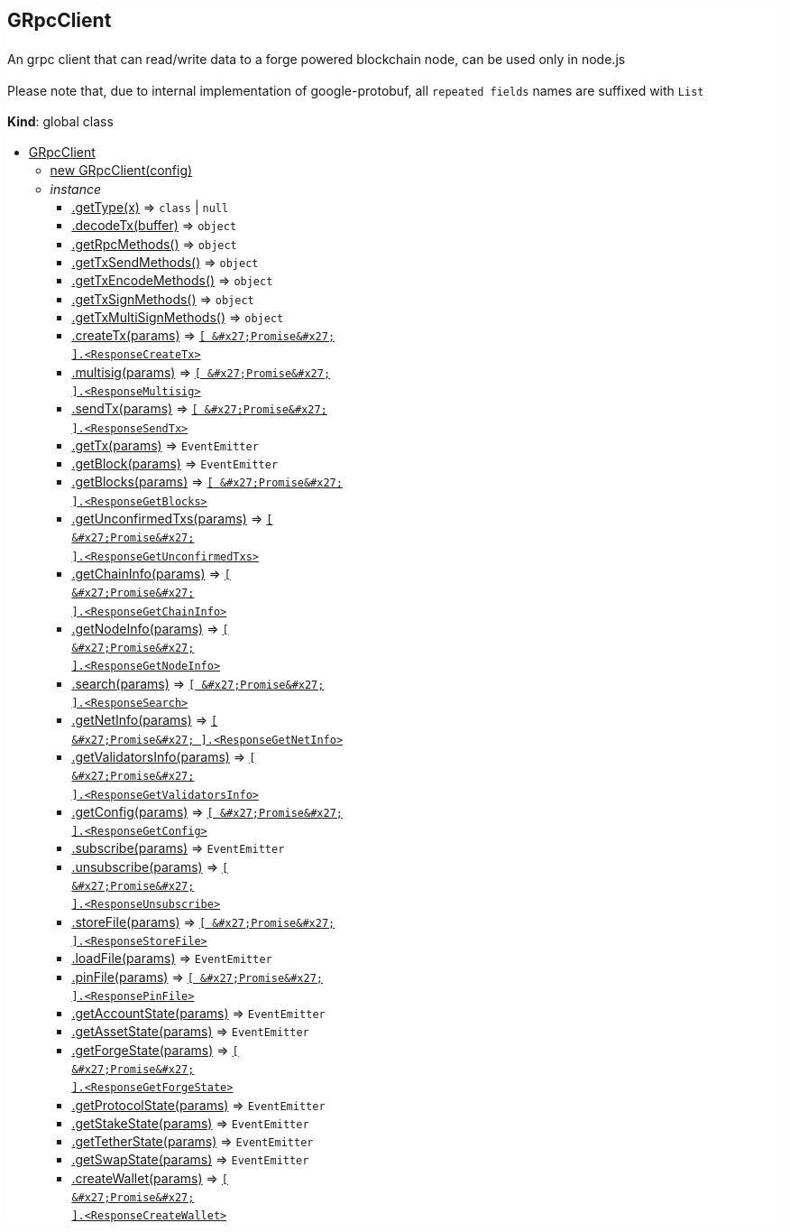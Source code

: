<a name="GRpcClient"></a>


## GRpcClient

An grpc client that can read/write data to a forge powered blockchain node, can be used only in node.js

Please note that, due to internal implementation of google-protobuf, all `repeated fields` names are suffixed with `List`

**Kind**: global class  

* [GRpcClient](#GRpcClient)
  * [new GRpcClient(config)](#new_GRpcClient_new)
  * _instance_
    * [.getType(x)](#GRpcClient+getType) ⇒ <code>class</code> \| <code>null</code>
    * [.decodeTx(buffer)](#GRpcClient+decodeTx) ⇒ <code>object</code>
    * [.getRpcMethods()](#GRpcClient+getRpcMethods) ⇒ <code>object</code>
    * [.getTxSendMethods()](#GRpcClient+getTxSendMethods) ⇒ <code>object</code>
    * [.getTxEncodeMethods()](#GRpcClient+getTxEncodeMethods) ⇒ <code>object</code>
    * [.getTxSignMethods()](#GRpcClient+getTxSignMethods) ⇒ <code>object</code>
    * [.getTxMultiSignMethods()](#GRpcClient+getTxMultiSignMethods) ⇒ <code>object</code>
    * [.createTx(params)](#GRpcClient+createTx) ⇒ [<code>\[ &amp;#x27;Promise&amp;#x27; \].&lt;ResponseCreateTx></code>](#GRpcClient.ResponseCreateTx)
    * [.multisig(params)](#GRpcClient+multisig) ⇒ [<code>\[ &amp;#x27;Promise&amp;#x27; \].&lt;ResponseMultisig></code>](#GRpcClient.ResponseMultisig)
    * [.sendTx(params)](#GRpcClient+sendTx) ⇒ [<code>\[ &amp;#x27;Promise&amp;#x27; \].&lt;ResponseSendTx></code>](#GRpcClient.ResponseSendTx)
    * [.getTx(params)](#GRpcClient+getTx) ⇒ <code>EventEmitter</code>
    * [.getBlock(params)](#GRpcClient+getBlock) ⇒ <code>EventEmitter</code>
    * [.getBlocks(params)](#GRpcClient+getBlocks) ⇒ [<code>\[ &amp;#x27;Promise&amp;#x27; \].&lt;ResponseGetBlocks></code>](#GRpcClient.ResponseGetBlocks)
    * [.getUnconfirmedTxs(params)](#GRpcClient+getUnconfirmedTxs) ⇒ [<code>\[ &amp;#x27;Promise&amp;#x27; \].&lt;ResponseGetUnconfirmedTxs></code>](#GRpcClient.ResponseGetUnconfirmedTxs)
    * [.getChainInfo(params)](#GRpcClient+getChainInfo) ⇒ [<code>\[ &amp;#x27;Promise&amp;#x27; \].&lt;ResponseGetChainInfo></code>](#GRpcClient.ResponseGetChainInfo)
    * [.getNodeInfo(params)](#GRpcClient+getNodeInfo) ⇒ [<code>\[ &amp;#x27;Promise&amp;#x27; \].&lt;ResponseGetNodeInfo></code>](#GRpcClient.ResponseGetNodeInfo)
    * [.search(params)](#GRpcClient+search) ⇒ [<code>\[ &amp;#x27;Promise&amp;#x27; \].&lt;ResponseSearch></code>](#GRpcClient.ResponseSearch)
    * [.getNetInfo(params)](#GRpcClient+getNetInfo) ⇒ [<code>\[ &amp;#x27;Promise&amp;#x27; \].&lt;ResponseGetNetInfo></code>](#GRpcClient.ResponseGetNetInfo)
    * [.getValidatorsInfo(params)](#GRpcClient+getValidatorsInfo) ⇒ [<code>\[ &amp;#x27;Promise&amp;#x27; \].&lt;ResponseGetValidatorsInfo></code>](#GRpcClient.ResponseGetValidatorsInfo)
    * [.getConfig(params)](#GRpcClient+getConfig) ⇒ [<code>\[ &amp;#x27;Promise&amp;#x27; \].&lt;ResponseGetConfig></code>](#GRpcClient.ResponseGetConfig)
    * [.subscribe(params)](#GRpcClient+subscribe) ⇒ <code>EventEmitter</code>
    * [.unsubscribe(params)](#GRpcClient+unsubscribe) ⇒ [<code>\[ &amp;#x27;Promise&amp;#x27; \].&lt;ResponseUnsubscribe></code>](#GRpcClient.ResponseUnsubscribe)
    * [.storeFile(params)](#GRpcClient+storeFile) ⇒ [<code>\[ &amp;#x27;Promise&amp;#x27; \].&lt;ResponseStoreFile></code>](#GRpcClient.ResponseStoreFile)
    * [.loadFile(params)](#GRpcClient+loadFile) ⇒ <code>EventEmitter</code>
    * [.pinFile(params)](#GRpcClient+pinFile) ⇒ [<code>\[ &amp;#x27;Promise&amp;#x27; \].&lt;ResponsePinFile></code>](#GRpcClient.ResponsePinFile)
    * [.getAccountState(params)](#GRpcClient+getAccountState) ⇒ <code>EventEmitter</code>
    * [.getAssetState(params)](#GRpcClient+getAssetState) ⇒ <code>EventEmitter</code>
    * [.getForgeState(params)](#GRpcClient+getForgeState) ⇒ [<code>\[ &amp;#x27;Promise&amp;#x27; \].&lt;ResponseGetForgeState></code>](#GRpcClient.ResponseGetForgeState)
    * [.getProtocolState(params)](#GRpcClient+getProtocolState) ⇒ <code>EventEmitter</code>
    * [.getStakeState(params)](#GRpcClient+getStakeState) ⇒ <code>EventEmitter</code>
    * [.getTetherState(params)](#GRpcClient+getTetherState) ⇒ <code>EventEmitter</code>
    * [.getSwapState(params)](#GRpcClient+getSwapState) ⇒ <code>EventEmitter</code>
    * [.createWallet(params)](#GRpcClient+createWallet) ⇒ [<code>\[ &amp;#x27;Promise&amp;#x27; \].&lt;ResponseCreateWallet></code>](#GRpcClient.ResponseCreateWallet)